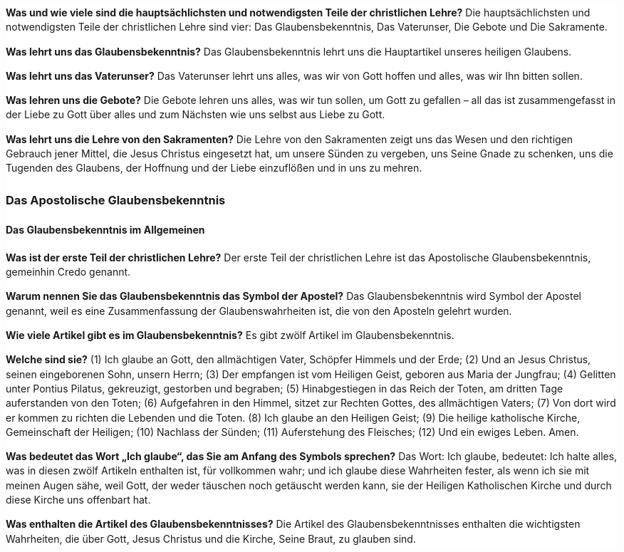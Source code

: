 **Was und wie viele sind die hauptsächlichsten und notwendigsten Teile der christlichen Lehre?**
Die hauptsächlichsten und notwendigsten Teile der christlichen Lehre sind vier: Das Glaubensbekenntnis, Das Vaterunser, Die Gebote und Die Sakramente.

**Was lehrt uns das Glaubensbekenntnis?**
Das Glaubensbekenntnis lehrt uns die Hauptartikel unseres heiligen Glaubens.

**Was lehrt uns das Vaterunser?**
Das Vaterunser lehrt uns alles, was wir von Gott hoffen und alles, was wir Ihn bitten sollen.

**Was lehren uns die Gebote?**
Die Gebote lehren uns alles, was wir tun sollen, um Gott zu gefallen – all das ist zusammengefasst in der Liebe zu Gott über alles und zum Nächsten wie uns selbst aus Liebe zu Gott.

**Was lehrt uns die Lehre von den Sakramenten?**
Die Lehre von den Sakramenten zeigt uns das Wesen und den richtigen Gebrauch jener Mittel, die Jesus Christus eingesetzt hat, um unsere Sünden zu vergeben, uns Seine Gnade zu schenken, uns die Tugenden des Glaubens, der Hoffnung und der Liebe einzuflößen und in uns zu mehren.

### Das Apostolische Glaubensbekenntnis

#### Das Glaubensbekenntnis im Allgemeinen

**Was ist der erste Teil der christlichen Lehre?**
Der erste Teil der christlichen Lehre ist das Apostolische Glaubensbekenntnis, gemeinhin Credo genannt.

**Warum nennen Sie das Glaubensbekenntnis das Symbol der Apostel?**
Das Glaubensbekenntnis wird Symbol der Apostel genannt, weil es eine Zusammenfassung der Glaubenswahrheiten ist, die von den Aposteln gelehrt wurden.

**Wie viele Artikel gibt es im Glaubensbekenntnis?**
Es gibt zwölf Artikel im Glaubensbekenntnis.

**Welche sind sie?**
(1) Ich glaube an Gott, den allmächtigen Vater, Schöpfer Himmels und der Erde;
(2) Und an Jesus Christus, seinen eingeborenen Sohn, unsern Herrn;
(3) Der empfangen ist vom Heiligen Geist, geboren aus Maria der Jungfrau;
(4) Gelitten unter Pontius Pilatus, gekreuzigt, gestorben und begraben;
(5) Hinabgestiegen in das Reich der Toten, am dritten Tage auferstanden von den Toten;
(6) Aufgefahren in den Himmel, sitzet zur Rechten Gottes, des allmächtigen Vaters;
(7) Von dort wird er kommen zu richten die Lebenden und die Toten.
(8) Ich glaube an den Heiligen Geist;
(9) Die heilige katholische Kirche, Gemeinschaft der Heiligen;
(10) Nachlass der Sünden;
(11) Auferstehung des Fleisches;
(12) Und ein ewiges Leben. Amen.

**Was bedeutet das Wort „Ich glaube“, das Sie am Anfang des Symbols sprechen?**
Das Wort: Ich glaube, bedeutet: Ich halte alles, was in diesen zwölf Artikeln enthalten ist, für vollkommen wahr; und ich glaube diese Wahrheiten fester, als wenn ich sie mit meinen Augen sähe, weil Gott, der weder täuschen noch getäuscht werden kann, sie der Heiligen Katholischen Kirche und durch diese Kirche uns offenbart hat.

**Was enthalten die Artikel des Glaubensbekenntnisses?**
Die Artikel des Glaubensbekenntnisses enthalten die wichtigsten Wahrheiten, die über Gott, Jesus Christus und die Kirche, Seine Braut, zu glauben sind.
